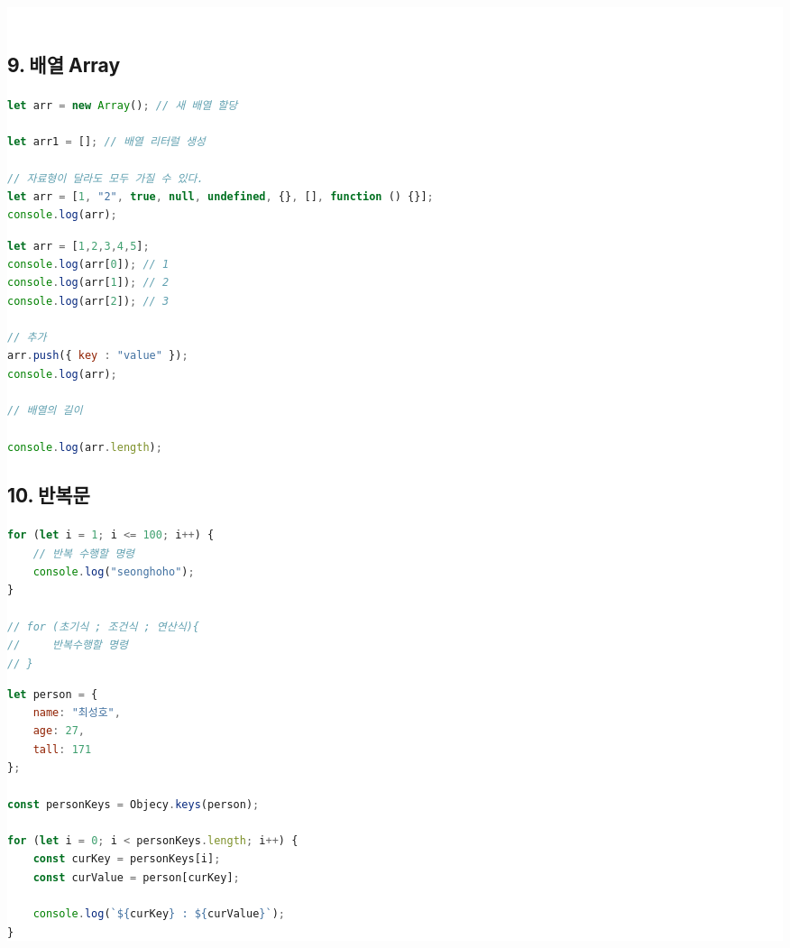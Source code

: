 <br>

## 9. 배열 Array

```js
let arr = new Array(); // 새 배열 할당

let arr1 = []; // 배열 리터럴 생성

// 자료형이 달라도 모두 가질 수 있다.
let arr = [1, "2", true, null, undefined, {}, [], function () {}];
console.log(arr);
```

```js
let arr = [1,2,3,4,5];
console.log(arr[0]); // 1
console.log(arr[1]); // 2
console.log(arr[2]); // 3

// 추가
arr.push({ key : "value" });
console.log(arr);

// 배열의 길이

console.log(arr.length);
```

## 10. 반복문


```js
for (let i = 1; i <= 100; i++) {
    // 반복 수행할 명령
    console.log("seonghoho");
}

// for (초기식 ; 조건식 ; 연산식){
//     반복수행할 명령
// }
```

```js
let person = {
    name: "최성호",
    age: 27,
    tall: 171
};

const personKeys = Objecy.keys(person);

for (let i = 0; i < personKeys.length; i++) {
    const curKey = personKeys[i];
    const curValue = person[curKey];

    console.log(`${curKey} : ${curValue}`);
}
```
